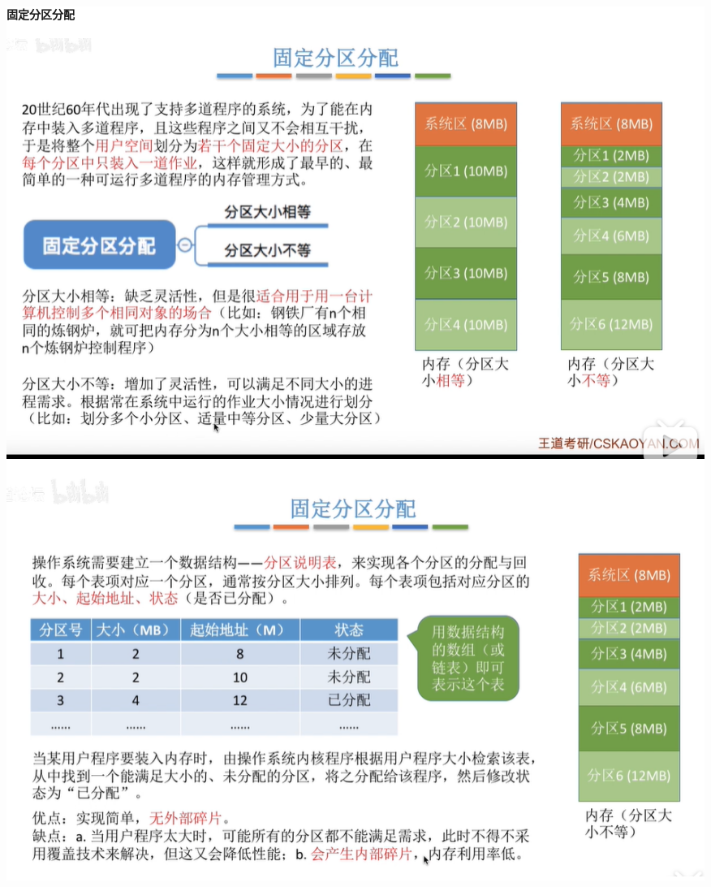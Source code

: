 #### 固定分区分配

![image-20200702165057403](pic/image-20200702165057403.png)

![image-20200702165340250](pic/image-20200702165340250.png)
